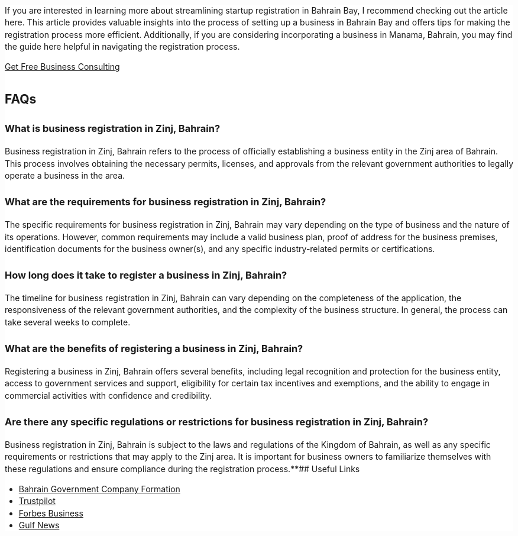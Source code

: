 If you are interested in learning more about streamlining startup registration in Bahrain Bay, I recommend checking out the article here. This article provides valuable insights into the process of setting up a business in Bahrain Bay and offers tips for making the registration process more efficient. Additionally, if you are considering incorporating a business in Manama, Bahrain, you may find the guide here helpful in navigating the registration process.  
  
  
  
[Get Free Business Consulting](https://keylinkbh.com/)  
  
  

FAQs
----

  

### What is business registration in Zinj, Bahrain?

Business registration in Zinj, Bahrain refers to the process of officially establishing a business entity in the Zinj area of Bahrain. This process involves obtaining the necessary permits, licenses, and approvals from the relevant government authorities to legally operate a business in the area.

### What are the requirements for business registration in Zinj, Bahrain?

The specific requirements for business registration in Zinj, Bahrain may vary depending on the type of business and the nature of its operations. However, common requirements may include a valid business plan, proof of address for the business premises, identification documents for the business owner(s), and any specific industry-related permits or certifications.

### How long does it take to register a business in Zinj, Bahrain?

The timeline for business registration in Zinj, Bahrain can vary depending on the completeness of the application, the responsiveness of the relevant government authorities, and the complexity of the business structure. In general, the process can take several weeks to complete.

### What are the benefits of registering a business in Zinj, Bahrain?

Registering a business in Zinj, Bahrain offers several benefits, including legal recognition and protection for the business entity, access to government services and support, eligibility for certain tax incentives and exemptions, and the ability to engage in commercial activities with confidence and credibility.

### Are there any specific regulations or restrictions for business registration in Zinj, Bahrain?

Business registration in Zinj, Bahrain is subject to the laws and regulations of the Kingdom of Bahrain, as well as any specific requirements or restrictions that may apply to the Zinj area. It is important for business owners to familiarize themselves with these regulations and ensure compliance during the registration process.**## Useful Links
- [Bahrain Government Company Formation](https://www.sijilat.bh/setupyourbusiness.aspx)
- [Trustpilot](https://www.trustpilot.com/)
- [Forbes Business](https://www.forbes.com/business/)
- [Gulf News](https://gulfnews.com/)

